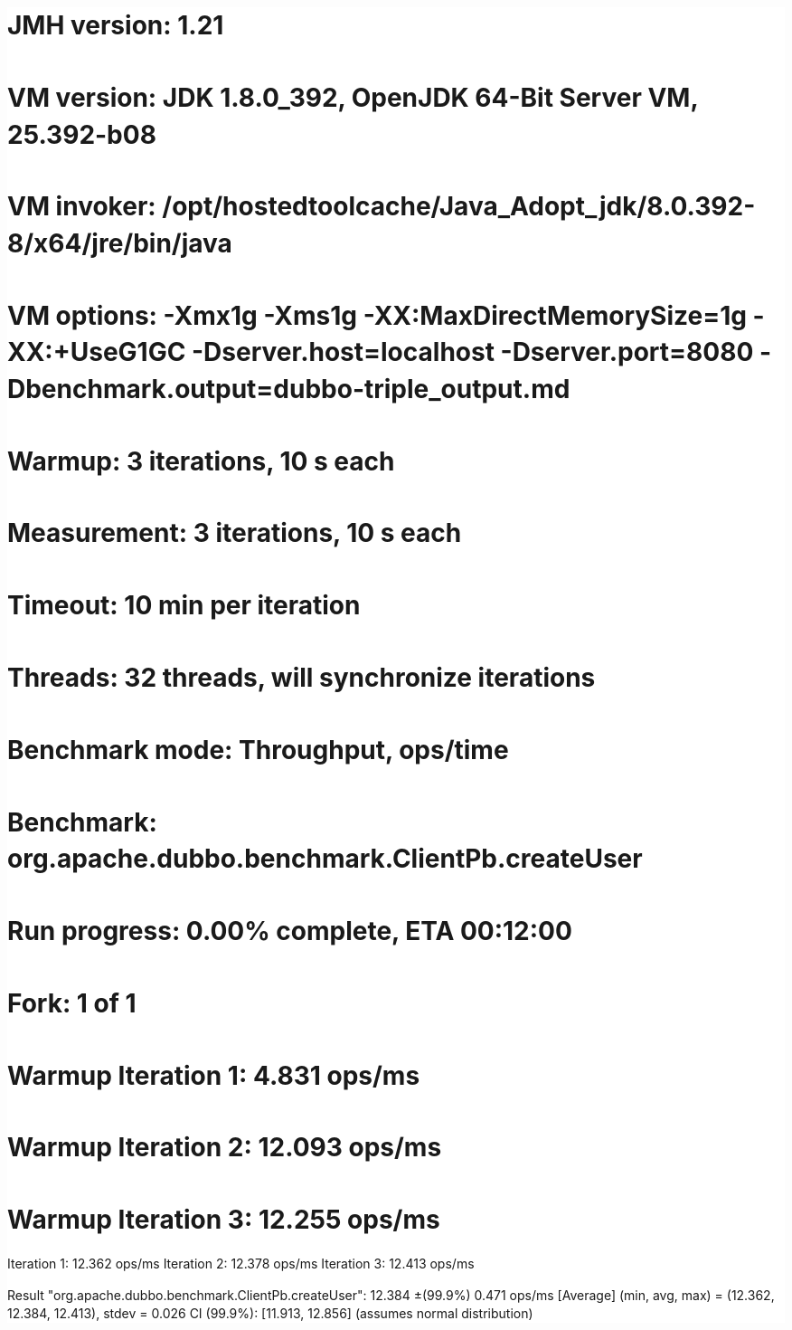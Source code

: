 # JMH version: 1.21
# VM version: JDK 1.8.0_392, OpenJDK 64-Bit Server VM, 25.392-b08
# VM invoker: /opt/hostedtoolcache/Java_Adopt_jdk/8.0.392-8/x64/jre/bin/java
# VM options: -Xmx1g -Xms1g -XX:MaxDirectMemorySize=1g -XX:+UseG1GC -Dserver.host=localhost -Dserver.port=8080 -Dbenchmark.output=dubbo-triple_output.md
# Warmup: 3 iterations, 10 s each
# Measurement: 3 iterations, 10 s each
# Timeout: 10 min per iteration
# Threads: 32 threads, will synchronize iterations
# Benchmark mode: Throughput, ops/time
# Benchmark: org.apache.dubbo.benchmark.ClientPb.createUser

# Run progress: 0.00% complete, ETA 00:12:00
# Fork: 1 of 1
# Warmup Iteration   1: 4.831 ops/ms
# Warmup Iteration   2: 12.093 ops/ms
# Warmup Iteration   3: 12.255 ops/ms
Iteration   1: 12.362 ops/ms
Iteration   2: 12.378 ops/ms
Iteration   3: 12.413 ops/ms


Result "org.apache.dubbo.benchmark.ClientPb.createUser":
  12.384 ±(99.9%) 0.471 ops/ms [Average]
  (min, avg, max) = (12.362, 12.384, 12.413), stdev = 0.026
  CI (99.9%): [11.913, 12.856] (assumes normal distribution)
